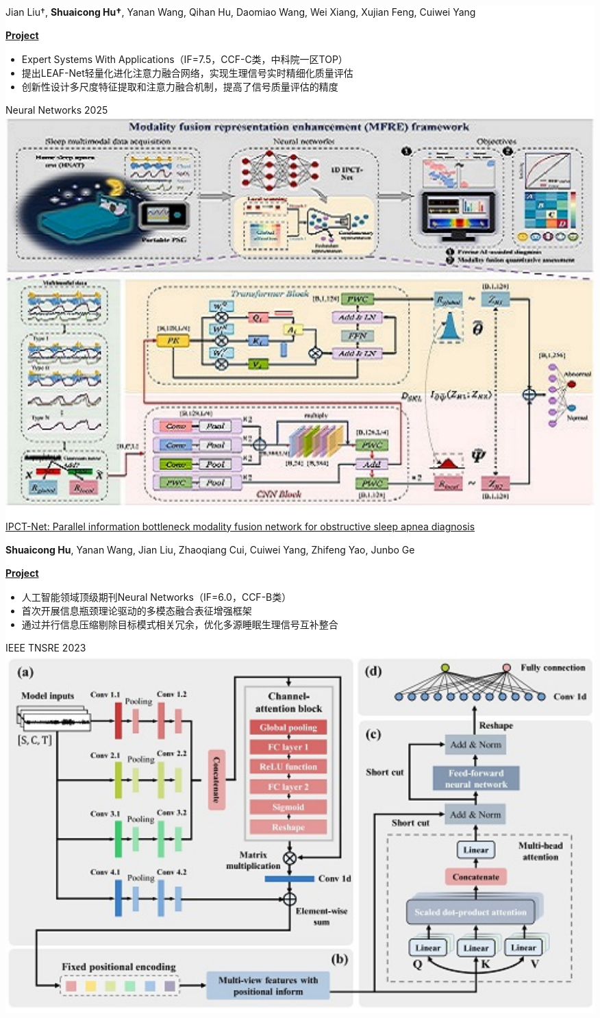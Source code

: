 Jian Liu†, **Shuaicong Hu†**, Yanan Wang, Qihan Hu, Daomiao Wang, Wei Xiang, Xujian Feng, Cuiwei Yang

[**Project**](https://scholar.google.com/citations?view_op=view_citation&hl=zh-CN&user=worq2P0AAAAJ&citation_for_view=worq2P0AAAAJ:0EnyYjriUFMC) <strong><span class='show_paper_citations' data='worq2P0AAAAJ:0EnyYjriUFMC'></span></strong>
- Expert Systems With Applications（IF=7.5，CCF-C类，中科院一区TOP）
- 提出LEAF-Net轻量化进化注意力融合网络，实现生理信号实时精细化质量评估
- 创新性设计多尺度特征提取和注意力融合机制，提高了信号质量评估的精度
</div>
</div>


<div class='paper-box'><div class='paper-box-image'><div><div class="badge">Neural Networks 2025</div><img src='images/NN_500x300.png' alt="sym" width="100%"></div></div>
<div class='paper-box-text' markdown="1">

[IPCT-Net: Parallel information bottleneck modality fusion network for obstructive sleep apnea diagnosis](https://www.sciencedirect.com/science/article/abs/pii/S0893608024000844)

**Shuaicong Hu**, Yanan Wang, Jian Liu, Zhaoqiang Cui, Cuiwei Yang, Zhifeng Yao, Junbo Ge

[**Project**](https://scholar.google.com/citations?view_op=view_citation&hl=zh-CN&user=worq2P0AAAAJ&citation_for_view=worq2P0AAAAJ:dhFuZR0502QC) <strong><span class='show_paper_citations' data='worq2P0AAAAJ:dhFuZR0502QC'></span></strong>
- 人工智能领域顶级期刊Neural Networks（IF=6.0，CCF-B类）
- 首次开展信息瓶颈理论驱动的多模态融合表征增强框架
- 通过并行信息压缩剔除目标模式相关冗余，优化多源睡眠生理信号互补整合
</div>
</div>

<div class='paper-box'><div class='paper-box-image'><div><div class="badge">IEEE TNSRE 2023</div><img src='images/TNSRE_500x300.png' alt="sym" width="100%"></div></div>
<div class='paper-box-text' markdown="1">
